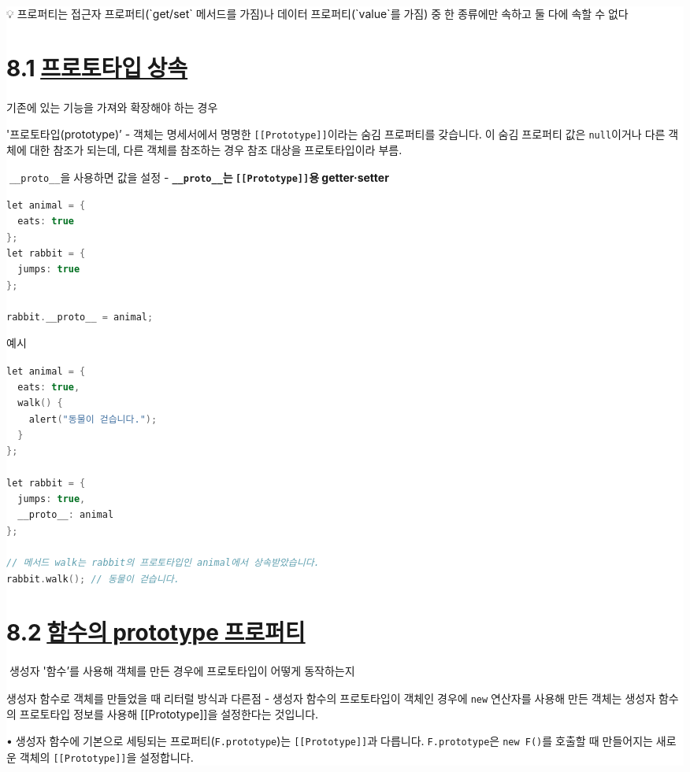 <aside>
💡 프로퍼티는 접근자 프로퍼티(`get/set` 메서드를 가짐)나 데이터 프로퍼티(`value`를 가짐) 중 한 종류에만 속하고 둘 다에 속할 수 없다

</aside>

# 8.1 [프로토타입 상속](https://ko.javascript.info/prototype-inheritance)

기존에 있는 기능을 가져와 확장해야 하는 경우

 '프로토타입(prototype)’ - 객체는 명세서에서 명명한 `[[Prototype]]`이라는 숨김 프로퍼티를 갖습니다. 이 숨김 프로퍼티 값은 `null`이거나 다른 객체에 대한 참조가 되는데, 다른 객체를 참조하는 경우 참조 대상을 프로토타입이라 부름.

 `__proto__`을 사용하면 값을 설정 - **`__proto__`는 `[[Prototype]]`용 getter·setter**

```c
let animal = {
  eats: true
};
let rabbit = {
  jumps: true
};

rabbit.__proto__ = animal;
```

예시

```c
let animal = {
  eats: true,
  walk() {
    alert("동물이 걷습니다.");
  }
};

let rabbit = {
  jumps: true,
  __proto__: animal
};

// 메서드 walk는 rabbit의 프로토타입인 animal에서 상속받았습니다.
rabbit.walk(); // 동물이 걷습니다.
```

# 8.2 [함수의 prototype 프로퍼티](https://ko.javascript.info/function-prototype)

 생성자 '함수’를 사용해 객체를 만든 경우에 프로토타입이 어떻게 동작하는지

 생성자 함수로 객체를 만들었을 때 리터럴 방식과 다른점 - 생성자 함수의 프로토타입이 객체인 경우에 `new` 연산자를 사용해 만든 객체는 생성자 함수의 프로토타입 정보를 사용해 [[Prototype]]을 설정한다는 것입니다.

• 생성자 함수에 기본으로 세팅되는 프로퍼티(`F.prototype`)는 `[[Prototype]]`과 다릅니다. `F.prototype`은 `new F()`를 호출할 때 만들어지는 새로운 객체의 `[[Prototype]]`을 설정합니다.
